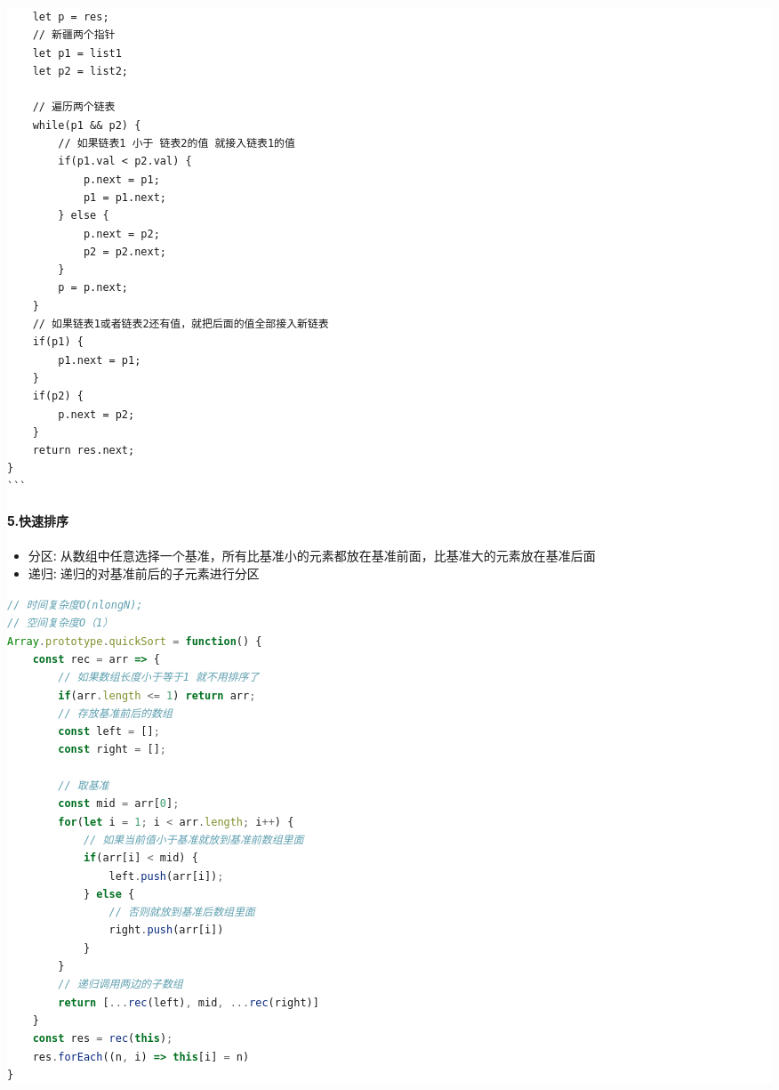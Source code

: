         let p = res;
        // 新疆两个指针
        let p1 = list1
        let p2 = list2;

        // 遍历两个链表
        while(p1 && p2) {
            // 如果链表1 小于 链表2的值 就接入链表1的值
            if(p1.val < p2.val) {
                p.next = p1;
                p1 = p1.next;
            } else {
                p.next = p2;
                p2 = p2.next;
            }
            p = p.next;
        }
        // 如果链表1或者链表2还有值，就把后面的值全部接入新链表
        if(p1) {
            p1.next = p1;
        } 
        if(p2) {
            p.next = p2;
        }
        return res.next;
    }
    ```

#### 5.快速排序
- 分区: 从数组中任意选择一个基准，所有比基准小的元素都放在基准前面，比基准大的元素放在基准后面
- 递归: 递归的对基准前后的子元素进行分区
```js
// 时间复杂度O(nlongN);
// 空间复杂度O（1）
Array.prototype.quickSort = function() {
    const rec = arr => {
        // 如果数组长度小于等于1 就不用排序了
        if(arr.length <= 1) return arr;
        // 存放基准前后的数组
        const left = [];
        const right = [];

        // 取基准
        const mid = arr[0];
        for(let i = 1; i < arr.length; i++) {
            // 如果当前值小于基准就放到基准前数组里面
            if(arr[i] < mid) {
                left.push(arr[i]);
            } else {
                // 否则就放到基准后数组里面
                right.push(arr[i])
            }
        }
        // 递归调用两边的子数组
        return [...rec(left), mid, ...rec(right)]
    }
    const res = rec(this);
    res.forEach((n, i) => this[i] = n)
}
```

